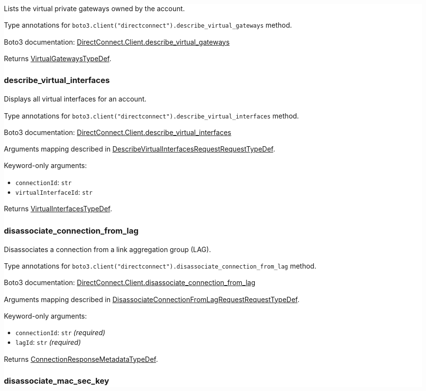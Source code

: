 Lists the virtual private gateways owned by the account.

Type annotations for `boto3.client("directconnect").describe_virtual_gateways`
method.

Boto3 documentation:
[DirectConnect.Client.describe_virtual_gateways](https://boto3.amazonaws.com/v1/documentation/api/latest/reference/services/directconnect.html#DirectConnect.Client.describe_virtual_gateways)

Returns [VirtualGatewaysTypeDef](./type_defs.md#virtualgatewaystypedef).

### describe_virtual_interfaces

Displays all virtual interfaces for an account.

Type annotations for
`boto3.client("directconnect").describe_virtual_interfaces` method.

Boto3 documentation:
[DirectConnect.Client.describe_virtual_interfaces](https://boto3.amazonaws.com/v1/documentation/api/latest/reference/services/directconnect.html#DirectConnect.Client.describe_virtual_interfaces)

Arguments mapping described in
[DescribeVirtualInterfacesRequestRequestTypeDef](./type_defs.md#describevirtualinterfacesrequestrequesttypedef).

Keyword-only arguments:

- `connectionId`: `str`
- `virtualInterfaceId`: `str`

Returns [VirtualInterfacesTypeDef](./type_defs.md#virtualinterfacestypedef).

### disassociate_connection_from_lag

Disassociates a connection from a link aggregation group (LAG).

Type annotations for
`boto3.client("directconnect").disassociate_connection_from_lag` method.

Boto3 documentation:
[DirectConnect.Client.disassociate_connection_from_lag](https://boto3.amazonaws.com/v1/documentation/api/latest/reference/services/directconnect.html#DirectConnect.Client.disassociate_connection_from_lag)

Arguments mapping described in
[DisassociateConnectionFromLagRequestRequestTypeDef](./type_defs.md#disassociateconnectionfromlagrequestrequesttypedef).

Keyword-only arguments:

- `connectionId`: `str` *(required)*
- `lagId`: `str` *(required)*

Returns
[ConnectionResponseMetadataTypeDef](./type_defs.md#connectionresponsemetadatatypedef).

### disassociate_mac_sec_key
